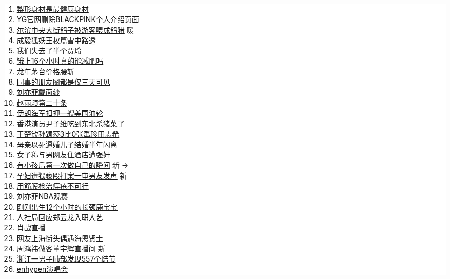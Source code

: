 1. [梨形身材是最健康身材](https://s.weibo.com//weibo?q=%23%E6%A2%A8%E5%BD%A2%E8%BA%AB%E6%9D%90%E6%98%AF%E6%9C%80%E5%81%A5%E5%BA%B7%E8%BA%AB%E6%9D%90%23&t=31&band_rank=16&Refer=top)
1. [YG官网删除BLACKPINK个人介绍页面](https://s.weibo.com//weibo?q=%23YG%E5%AE%98%E7%BD%91%E5%88%A0%E9%99%A4BLACKPINK%E4%B8%AA%E4%BA%BA%E4%BB%8B%E7%BB%8D%E9%A1%B5%E9%9D%A2%23&t=31&band_rank=17&Refer=top)
1. [尔滨中央大街鸽子被游客喂成鸽猪](https://s.weibo.com//weibo?q=%23%E5%B0%94%E6%BB%A8%E4%B8%AD%E5%A4%AE%E5%A4%A7%E8%A1%97%E9%B8%BD%E5%AD%90%E8%A2%AB%E6%B8%B8%E5%AE%A2%E5%96%82%E6%88%90%E9%B8%BD%E7%8C%AA%23&t=31&band_rank=18&Refer=top)
   暖
1. [成毅狐妖王权篇雪中路透](https://s.weibo.com//weibo?q=%23%E6%88%90%E6%AF%85%E7%8B%90%E5%A6%96%E7%8E%8B%E6%9D%83%E7%AF%87%E9%9B%AA%E4%B8%AD%E8%B7%AF%E9%80%8F%23&t=31&band_rank=19&Refer=top)
1. [我们失去了半个贾玲](https://s.weibo.com//weibo?q=%E6%88%91%E4%BB%AC%E5%A4%B1%E5%8E%BB%E4%BA%86%E5%8D%8A%E4%B8%AA%E8%B4%BE%E7%8E%B2&t=31&band_rank=20&Refer=top)
1. [饿上16个小时真的能减肥吗](https://s.weibo.com//weibo?q=%23%E9%A5%BF%E4%B8%8A16%E4%B8%AA%E5%B0%8F%E6%97%B6%E7%9C%9F%E7%9A%84%E8%83%BD%E5%87%8F%E8%82%A5%E5%90%97%23&t=31&band_rank=22&Refer=top)
1. [龙年茅台价格腰斩](https://s.weibo.com//weibo?q=%23%E9%BE%99%E5%B9%B4%E8%8C%85%E5%8F%B0%E4%BB%B7%E6%A0%BC%E8%85%B0%E6%96%A9%23&t=31&band_rank=24&Refer=top)
1. [同事的朋友圈都是仅三天可见](https://s.weibo.com//weibo?q=%23%E5%90%8C%E4%BA%8B%E7%9A%84%E6%9C%8B%E5%8F%8B%E5%9C%88%E9%83%BD%E6%98%AF%E4%BB%85%E4%B8%89%E5%A4%A9%E5%8F%AF%E8%A7%81%23&t=31&band_rank=25&Refer=top)
1. [刘亦菲戴面纱](https://s.weibo.com//weibo?q=%23%E5%88%98%E4%BA%A6%E8%8F%B2%E6%88%B4%E9%9D%A2%E7%BA%B1%23&t=31&band_rank=26&Refer=top)
1. [赵丽颖第二十条](https://s.weibo.com//weibo?q=%23%E8%B5%B5%E4%B8%BD%E9%A2%96%E7%AC%AC%E4%BA%8C%E5%8D%81%E6%9D%A1%23&t=31&band_rank=27&Refer=top)
1. [伊朗海军扣押一艘美国油轮](https://s.weibo.com//weibo?q=%23%E4%BC%8A%E6%9C%97%E6%B5%B7%E5%86%9B%E6%89%A3%E6%8A%BC%E4%B8%80%E8%89%98%E7%BE%8E%E5%9B%BD%E6%B2%B9%E8%BD%AE%23&t=31&band_rank=28&Refer=top)
1. [香港演员尹子维吃到东北杀猪菜了](https://s.weibo.com//weibo?q=%23%E9%A6%99%E6%B8%AF%E6%BC%94%E5%91%98%E5%B0%B9%E5%AD%90%E7%BB%B4%E5%90%83%E5%88%B0%E4%B8%9C%E5%8C%97%E6%9D%80%E7%8C%AA%E8%8F%9C%E4%BA%86%23&t=31&band_rank=29&Refer=top)
1. [王楚钦孙颖莎3比0张禹珍田志希](https://s.weibo.com//weibo?q=%23%E7%8E%8B%E6%A5%9A%E9%92%A6%E5%AD%99%E9%A2%96%E8%8E%8E3%E6%AF%940%E5%BC%A0%E7%A6%B9%E7%8F%8D%E7%94%B0%E5%BF%97%E5%B8%8C%23&t=31&band_rank=30&Refer=top)
1. [母亲以死逼婚儿子结婚半年闪离](https://s.weibo.com//weibo?q=%23%E6%AF%8D%E4%BA%B2%E4%BB%A5%E6%AD%BB%E9%80%BC%E5%A9%9A%E5%84%BF%E5%AD%90%E7%BB%93%E5%A9%9A%E5%8D%8A%E5%B9%B4%E9%97%AA%E7%A6%BB%23&t=31&band_rank=31&Refer=top)
1. [女子称与男网友住酒店遭强奸](https://s.weibo.com//weibo?q=%23%E5%A5%B3%E5%AD%90%E7%A7%B0%E4%B8%8E%E7%94%B7%E7%BD%91%E5%8F%8B%E4%BD%8F%E9%85%92%E5%BA%97%E9%81%AD%E5%BC%BA%E5%A5%B8%23&t=31&band_rank=32&Refer=top)
1. [有小孩后第一次做自己的瞬间](https://s.weibo.com//weibo?q=%E6%9C%89%E5%B0%8F%E5%AD%A9%E5%90%8E%E7%AC%AC%E4%B8%80%E6%AC%A1%E5%81%9A%E8%87%AA%E5%B7%B1%E7%9A%84%E7%9E%AC%E9%97%B4&t=31&band_rank=33&Refer=top)
   新 ->
1. [孕妇遭猥亵殴打案一审男友发声](https://s.weibo.com//weibo?q=%23%E5%AD%95%E5%A6%87%E9%81%AD%E7%8C%A5%E4%BA%B5%E6%AE%B4%E6%89%93%E6%A1%88%E4%B8%80%E5%AE%A1%E7%94%B7%E5%8F%8B%E5%8F%91%E5%A3%B0%23&t=31&band_rank=34&Refer=top)
   新
1. [用筋膜枪治痔疮不可行](https://s.weibo.com//weibo?q=%23%E7%94%A8%E7%AD%8B%E8%86%9C%E6%9E%AA%E6%B2%BB%E7%97%94%E7%96%AE%E4%B8%8D%E5%8F%AF%E8%A1%8C%23&t=31&band_rank=35&Refer=top)
1. [刘亦菲NBA观赛](https://s.weibo.com//weibo?q=%23%E5%88%98%E4%BA%A6%E8%8F%B2NBA%E8%A7%82%E8%B5%9B%23&t=31&band_rank=36&Refer=top)
1. [刚刚出生12个小时的长颈鹿宝宝](https://s.weibo.com//weibo?q=%E5%88%9A%E5%88%9A%E5%87%BA%E7%94%9F12%E4%B8%AA%E5%B0%8F%E6%97%B6%E7%9A%84%E9%95%BF%E9%A2%88%E9%B9%BF%E5%AE%9D%E5%AE%9D&t=31&band_rank=37&Refer=top)
1. [人社局回应郑云龙入职人艺](https://s.weibo.com//weibo?q=%23%E4%BA%BA%E7%A4%BE%E5%B1%80%E5%9B%9E%E5%BA%94%E9%83%91%E4%BA%91%E9%BE%99%E5%85%A5%E8%81%8C%E4%BA%BA%E8%89%BA%23&t=31&band_rank=38&Refer=top)
1. [肖战直播](https://s.weibo.com//weibo?q=%E8%82%96%E6%88%98%E7%9B%B4%E6%92%AD&t=31&band_rank=39&Refer=top)
1. [网友上海街头偶遇海恩贤圭](https://s.weibo.com//weibo?q=%23%E7%BD%91%E5%8F%8B%E4%B8%8A%E6%B5%B7%E8%A1%97%E5%A4%B4%E5%81%B6%E9%81%87%E6%B5%B7%E6%81%A9%E8%B4%A4%E5%9C%AD%23&t=31&band_rank=40&Refer=top)
1. [周鸿祎做客董宇辉直播间](https://s.weibo.com//weibo?q=%E5%91%A8%E9%B8%BF%E7%A5%8E%E5%81%9A%E5%AE%A2%E8%91%A3%E5%AE%87%E8%BE%89%E7%9B%B4%E6%92%AD%E9%97%B4&t=31&band_rank=42&Refer=top)
   新
1. [浙江一男子肺部发现557个结节](https://s.weibo.com//weibo?q=%23%E6%B5%99%E6%B1%9F%E4%B8%80%E7%94%B7%E5%AD%90%E8%82%BA%E9%83%A8%E5%8F%91%E7%8E%B0557%E4%B8%AA%E7%BB%93%E8%8A%82%23&t=31&band_rank=43&Refer=top)
1. [enhypen演唱会](https://s.weibo.com//weibo?q=enhypen%E6%BC%94%E5%94%B1%E4%BC%9A&t=31&band_rank=44&Refer=top)